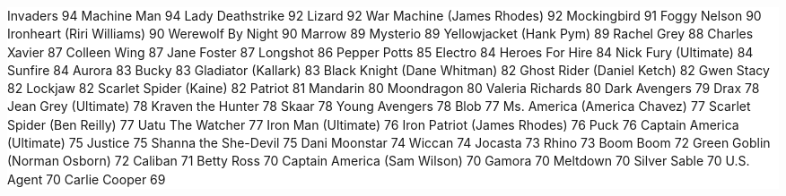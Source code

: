 Invaders                                           94
Machine Man                                        94
Lady Deathstrike                                   92
Lizard                                             92
War Machine (James Rhodes)                         92
Mockingbird                                        91
Foggy Nelson                                       90
Ironheart (Riri Williams)                          90
Werewolf By Night                                  90
Marrow                                             89
Mysterio                                           89
Yellowjacket (Hank Pym)                            89
Rachel Grey                                        88
Charles Xavier                                     87
Colleen Wing                                       87
Jane Foster                                        87
Longshot                                           86
Pepper Potts                                       85
Electro                                            84
Heroes For Hire                                    84
Nick Fury (Ultimate)                               84
Sunfire                                            84
Aurora                                             83
Bucky                                              83
Gladiator (Kallark)                                83
Black Knight (Dane Whitman)                        82
Ghost Rider (Daniel Ketch)                         82
Gwen Stacy                                         82
Lockjaw                                            82
Scarlet Spider (Kaine)                             82
Patriot                                            81
Mandarin                                           80
Moondragon                                         80
Valeria Richards                                   80
Dark Avengers                                      79
Drax                                               78
Jean Grey (Ultimate)                               78
Kraven the Hunter                                  78
Skaar                                              78
Young Avengers                                     78
Blob                                               77
Ms. America (America Chavez)                       77
Scarlet Spider (Ben Reilly)                        77
Uatu The Watcher                                   77
Iron Man (Ultimate)                                76
Iron Patriot (James Rhodes)                        76
Puck                                               76
Captain America (Ultimate)                         75
Justice                                            75
Shanna the She-Devil                               75
Dani Moonstar                                      74
Wiccan                                             74
Jocasta                                            73
Rhino                                              73
Boom Boom                                          72
Green Goblin (Norman Osborn)                       72
Caliban                                            71
Betty Ross                                         70
Captain America (Sam Wilson)                       70
Gamora                                             70
Meltdown                                           70
Silver Sable                                       70
U.S. Agent                                         70
Carlie Cooper                                      69